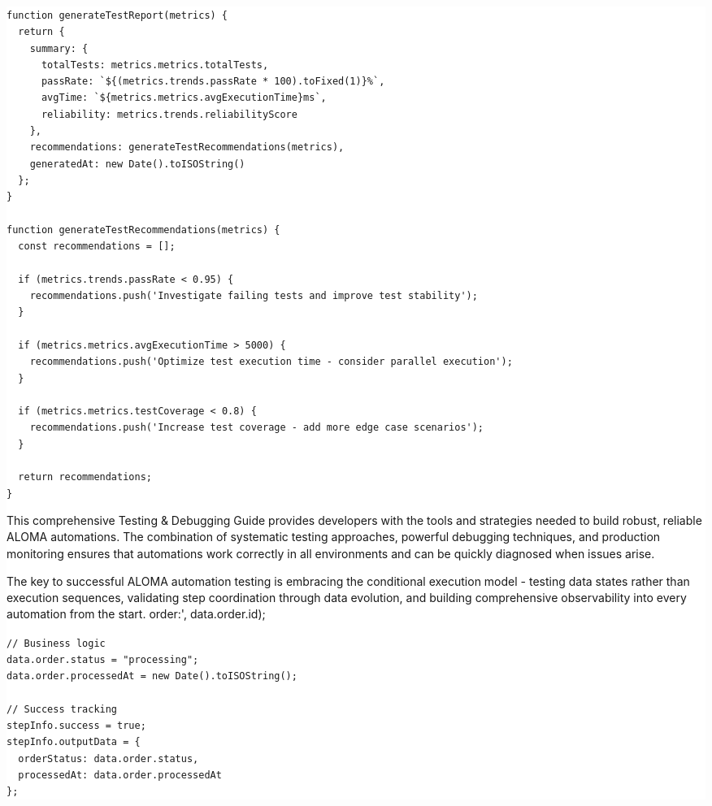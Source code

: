 ````
function generateTestReport(metrics) {
  return {
    summary: {
      totalTests: metrics.metrics.totalTests,
      passRate: `${(metrics.trends.passRate * 100).toFixed(1)}%`,
      avgTime: `${metrics.metrics.avgExecutionTime}ms`,
      reliability: metrics.trends.reliabilityScore
    },
    recommendations: generateTestRecommendations(metrics),
    generatedAt: new Date().toISOString()
  };
}

function generateTestRecommendations(metrics) {
  const recommendations = [];
  
  if (metrics.trends.passRate < 0.95) {
    recommendations.push('Investigate failing tests and improve test stability');
  }
  
  if (metrics.metrics.avgExecutionTime > 5000) {
    recommendations.push('Optimize test execution time - consider parallel execution');
  }
  
  if (metrics.metrics.testCoverage < 0.8) {
    recommendations.push('Increase test coverage - add more edge case scenarios');
  }
  
  return recommendations;
}
````

This comprehensive Testing & Debugging Guide provides developers with the tools and strategies needed to build robust, reliable ALOMA automations. The combination of systematic testing approaches, powerful debugging techniques, and production monitoring ensures that automations work correctly in all environments and can be quickly diagnosed when issues arise.

The key to successful ALOMA automation testing is embracing the conditional execution model - testing data states rather than execution sequences, validating step coordination through data evolution, and building comprehensive observability into every automation from the start. order:', data.order.id);

```
// Business logic
data.order.status = "processing";
data.order.processedAt = new Date().toISOString();

// Success tracking
stepInfo.success = true;
stepInfo.outputData = {
  orderStatus: data.order.status,
  processedAt: data.order.processedAt
};
```
